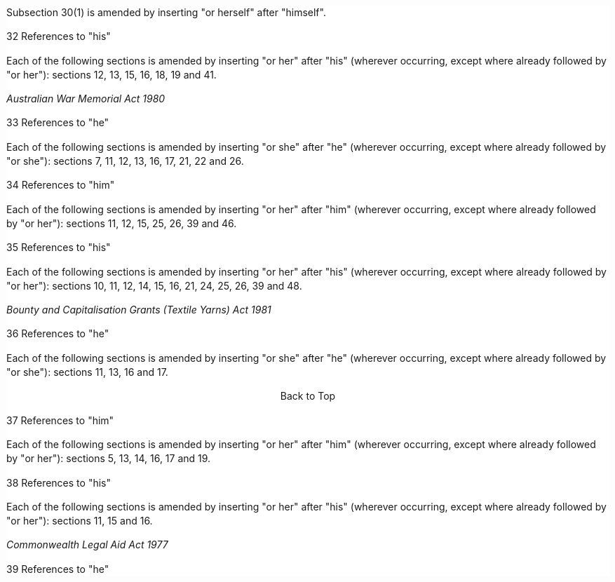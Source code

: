  Subsection 30(1) is amended by inserting "or herself" after "himself".

32
  References to "his"

 Each of the following sections is amended by inserting "or her" after "his" (wherever occurring, except where already followed by "or her"):
 sections 12, 13, 15, 16, 18, 19 and 41\. 

_Australian War Memorial Act 1980_

33
  References to "he"

 Each of the following sections is amended by inserting "or she" after "he" (wherever occurring, except where already followed by "or she"):
 sections 7, 11, 12, 13, 16, 17, 21, 22 and 26.

34
  References to "him"

 Each of the following sections is amended by inserting "or her" after "him" (wherever occurring, except where already followed by "or her"):
 sections 11, 12, 15, 25, 26, 39 and 46.

35
  References to "his"

 Each of the following sections is amended by inserting "or her" after "his" (wherever occurring, except where already followed by "or her"):
 sections 10, 11, 12, 14, 15, 16, 21, 24, 25, 26, 39 and 48\. 

_Bounty and Capitalisation Grants (Textile Yarns) Act 1981_

36
  References to "he"

 Each of the following sections is amended by inserting "or she" after "he" (wherever occurring, except where already followed by "or she"):
 sections 11, 13, 16 and 17.

<center>Back to Top</center>

37
  References to "him"

 Each of the following sections is amended by inserting "or her" after "him" (wherever occurring, except where already followed by "or her"):
 sections 5, 13, 14, 16, 17 and 19.

38
  References to "his"

 Each of the following sections is amended by inserting "or her" after "his" (wherever occurring, except where already followed by "or her"):
 sections 11, 15 and 16\. 

_Commonwealth Legal Aid Act 1977_

39
  References to "he"
